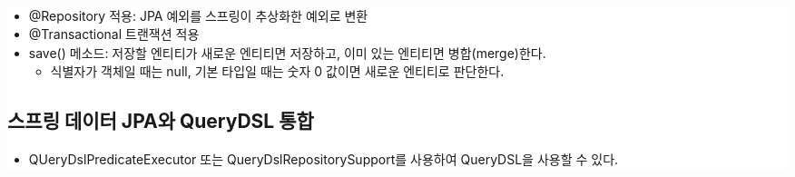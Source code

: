 - @Repository 적용: JPA 예외를 스프링이 추상화한 예외로 변환
- @Transactional 트랜잭션 적용
- save() 메소드: 저장할 엔티티가 새로운 엔티티면 저장하고, 이미 있는 엔티티면 병합(merge)한다.
    - 식별자가 객체일 때는 null, 기본 타입일 때는 숫자 0 값이면 새로운 엔티티로 판단한다.

## 스프링 데이터 JPA와 QueryDSL 통합

- QUeryDslPredicateExecutor 또는 QueryDslRepositorySupport를 사용하여 QueryDSL을 사용할 수 있다.
